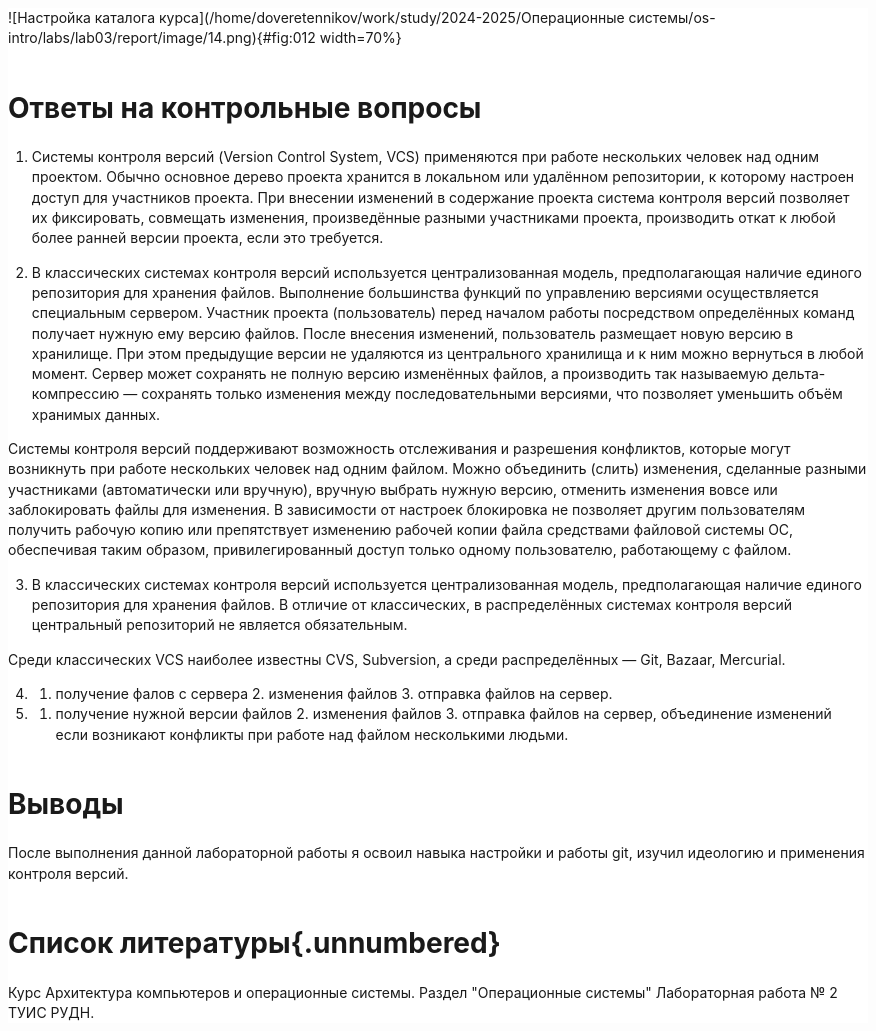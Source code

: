 ![Настройка каталога курса](/home/doveretennikov/work/study/2024-2025/Операционные системы/os-intro/labs/lab03/report/image/14.png){#fig:012 width=70%}

# Ответы на контрольные вопросы

1. Системы контроля версий (Version Control System, VCS) применяются при работе нескольких человек над одним проектом. Обычно основное дерево проекта хранится в локальном или удалённом репозитории, к которому настроен доступ для участников проекта. При внесении изменений в содержание проекта система контроля версий позволяет их фиксировать, совмещать изменения, произведённые разными участниками проекта, производить откат к любой более ранней версии проекта, если это требуется.

2. В классических системах контроля версий используется централизованная модель, предполагающая наличие единого репозитория для хранения файлов. Выполнение большинства функций по управлению версиями осуществляется специальным сервером. Участник проекта (пользователь) перед началом работы посредством определённых команд получает нужную ему версию файлов. После внесения изменений, пользователь размещает новую версию в хранилище. При этом предыдущие версии не удаляются из центрального хранилища и к ним можно вернуться в любой момент. Сервер может сохранять не полную версию изменённых файлов, а производить так называемую дельта-компрессию — сохранять только изменения между последовательными версиями, что позволяет уменьшить объём хранимых данных.

Системы контроля версий поддерживают возможность отслеживания и разрешения конфликтов, которые могут возникнуть при работе нескольких человек над одним файлом. Можно объединить (слить) изменения, сделанные разными участниками (автоматически или вручную), вручную выбрать нужную версию, отменить изменения вовсе или заблокировать файлы для изменения. В зависимости от настроек блокировка не позволяет другим пользователям получить рабочую копию или препятствует изменению рабочей копии файла средствами файловой системы ОС, обеспечивая таким образом, привилегированный доступ только одному пользователю, работающему с файлом.

3. В классических системах контроля версий используется централизованная модель, предполагающая наличие единого репозитория для хранения файлов.  В отличие от классических, в распределённых системах контроля версий центральный репозиторий не является обязательным.

Среди классических VCS наиболее известны CVS, Subversion, а среди распределённых — Git, Bazaar, Mercurial.

4. 1. получение фалов с сервера 2. изменения файлов 3. отправка файлов на сервер.

5. 1. получение нужной версии файлов 2. изменения файлов 3. отправка файлов на сервер, объединение изменений если возникают конфликты при работе над файлом несколькими людьми.

# Выводы

После выполнения данной лабораторной работы я освоил навыка настройки и работы git, изучил идеологию и применения контроля версий.

# Список литературы{.unnumbered}

Курс Архитектура компьютеров и операционные системы. Раздел "Операционные системы" Лабораторная работа № 2 ТУИС РУДН.
